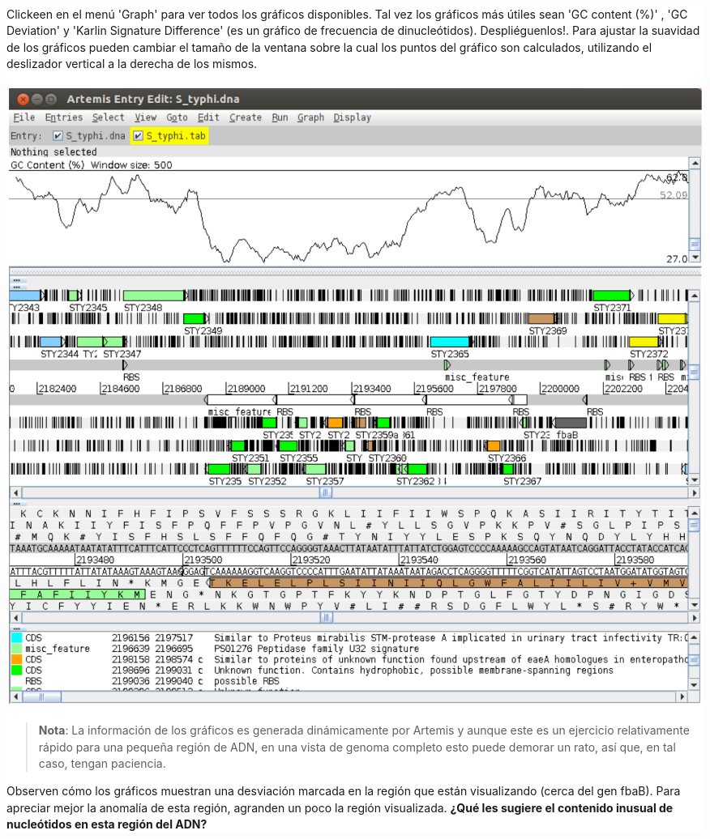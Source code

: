 Clickeen en el menú 'Graph' para ver todos los gráficos disponibles. Tal vez los gráficos más útiles sean 'GC content (%)' , 'GC Deviation' y 'Karlin Signature Difference' (es un gráfico de frecuencia de dinucleótidos). Despliéguenlos!. Para ajustar la suavidad de los gráficos pueden cambiar el tamaño de la ventana sobre la cual los puntos del gráfico son calculados, utilizando el deslizador vertical a la derecha de los mismos.

![Plots](images/9.png)

> **Nota**: La información de los gráficos es generada dinámicamente por Artemis y aunque este es un ejercicio relativamente rápido para una pequeña región de ADN, en una vista de genoma completo esto puede demorar un rato, así que, en tal caso, tengan paciencia.

Observen cómo los gráficos muestran una desviación marcada en la región que están visualizando (cerca del gen fbaB). Para apreciar mejor la anomalía de esta región, agranden un poco la región visualizada. **¿Qué les sugiere el contenido inusual de nucleótidos en esta región del ADN?**
